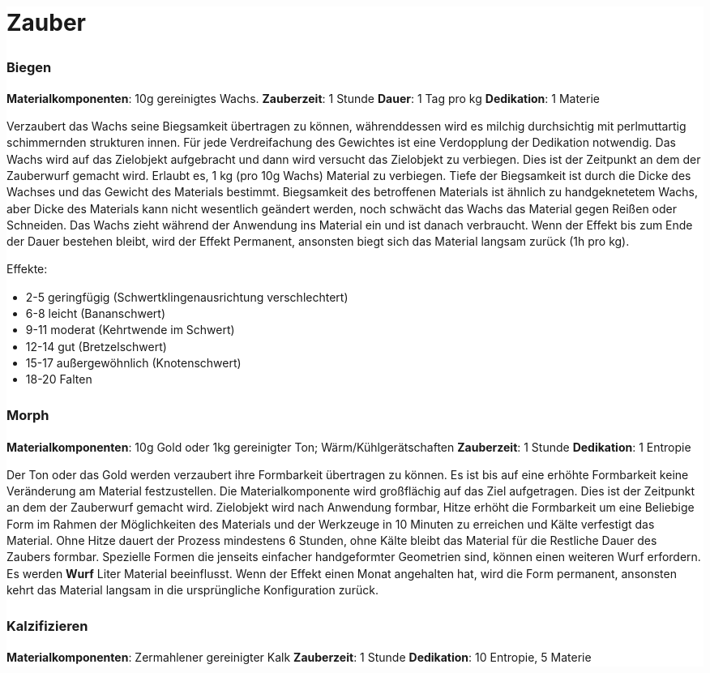# Zauber
### Biegen
**Materialkomponenten**:  10g gereinigtes Wachs. 
**Zauberzeit**: 1 Stunde
**Dauer**: 1 Tag pro kg
**Dedikation**: 1 Materie

Verzaubert das Wachs seine Biegsamkeit übertragen zu können, währenddessen wird es milchig durchsichtig mit perlmuttartig schimmernden strukturen innen. 
Für jede Verdreifachung des Gewichtes ist eine Verdopplung der Dedikation notwendig.
Das Wachs wird auf das Zielobjekt aufgebracht und dann wird versucht das Zielobjekt zu verbiegen.
Dies ist der Zeitpunkt an dem der Zauberwurf gemacht wird.
Erlaubt es, 1 kg (pro 10g Wachs) Material zu verbiegen. Tiefe der Biegsamkeit ist durch die Dicke des Wachses und das Gewicht des Materials bestimmt. Biegsamkeit des betroffenen Materials ist ähnlich zu handgeknetetem Wachs, aber Dicke des Materials kann nicht wesentlich geändert werden, noch schwächt das Wachs das Material gegen Reißen oder Schneiden. Das Wachs zieht während der Anwendung ins Material ein und ist danach verbraucht.
Wenn der Effekt bis zum Ende der Dauer bestehen bleibt, wird der Effekt Permanent, ansonsten biegt sich das Material langsam zurück (1h pro kg).

Effekte:

* 2-5  geringfügig (Schwertklingenausrichtung verschlechtert)
* 6-8  leicht (Bananschwert)
* 9-11 moderat (Kehrtwende im Schwert)
* 12-14 gut (Bretzelschwert)
* 15-17 außergewöhnlich (Knotenschwert)
* 18-20 Falten


### Morph
**Materialkomponenten**: 10g Gold oder 1kg gereinigter Ton; Wärm/Kühlgerätschaften
**Zauberzeit**: 1 Stunde
**Dedikation**: 1 Entropie

Der Ton oder das Gold werden verzaubert ihre Formbarkeit übertragen zu können. Es ist bis auf eine erhöhte Formbarkeit keine Veränderung am Material festzustellen.
Die Materialkomponente wird großflächig auf das Ziel aufgetragen.
Dies ist der Zeitpunkt an dem der Zauberwurf gemacht wird.
Zielobjekt wird nach Anwendung formbar, Hitze erhöht die Formbarkeit um eine Beliebige Form im Rahmen der Möglichkeiten des Materials und der Werkzeuge in 10 Minuten zu erreichen und Kälte verfestigt das Material. Ohne Hitze dauert der Prozess mindestens 6 Stunden, ohne Kälte bleibt das Material für die Restliche Dauer des Zaubers formbar. Spezielle Formen die jenseits einfacher handgeformter Geometrien sind, können einen weiteren Wurf erfordern.
Es werden **Wurf** Liter Material beeinflusst. Wenn der Effekt einen Monat angehalten hat, wird die Form permanent, ansonsten kehrt das Material langsam in die ursprüngliche Konfiguration zurück.

### Kalzifizieren
**Materialkomponenten**: Zermahlener gereinigter Kalk
**Zauberzeit**: 1 Stunde
**Dedikation**: 10 Entropie, 5 Materie
